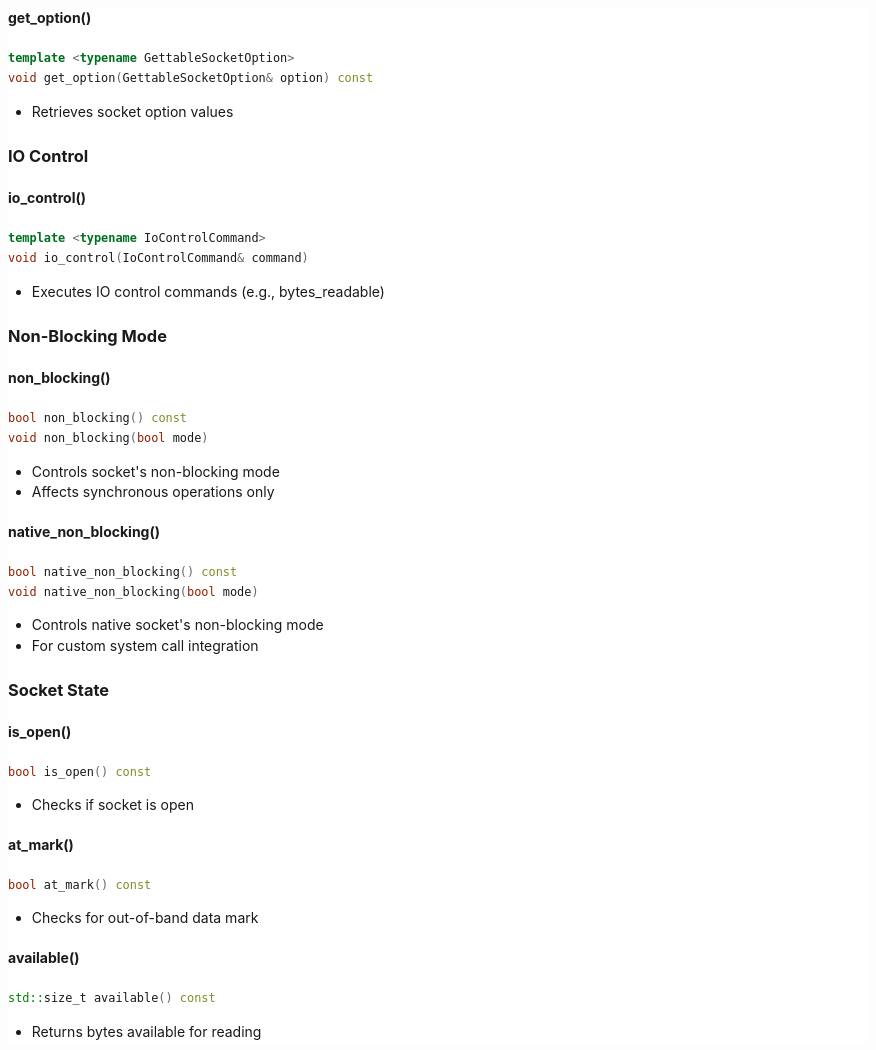 #### get_option()
```cpp
template <typename GettableSocketOption>
void get_option(GettableSocketOption& option) const
```
- Retrieves socket option values

### IO Control

#### io_control()
```cpp
template <typename IoControlCommand>
void io_control(IoControlCommand& command)
```
- Executes IO control commands (e.g., bytes_readable)

### Non-Blocking Mode

#### non_blocking()
```cpp
bool non_blocking() const
void non_blocking(bool mode)
```
- Controls socket's non-blocking mode
- Affects synchronous operations only

#### native_non_blocking()
```cpp
bool native_non_blocking() const
void native_non_blocking(bool mode)
```
- Controls native socket's non-blocking mode
- For custom system call integration

### Socket State

#### is_open()
```cpp
bool is_open() const
```
- Checks if socket is open

#### at_mark()
```cpp
bool at_mark() const
```
- Checks for out-of-band data mark

#### available()
```cpp
std::size_t available() const
```
- Returns bytes available for reading
